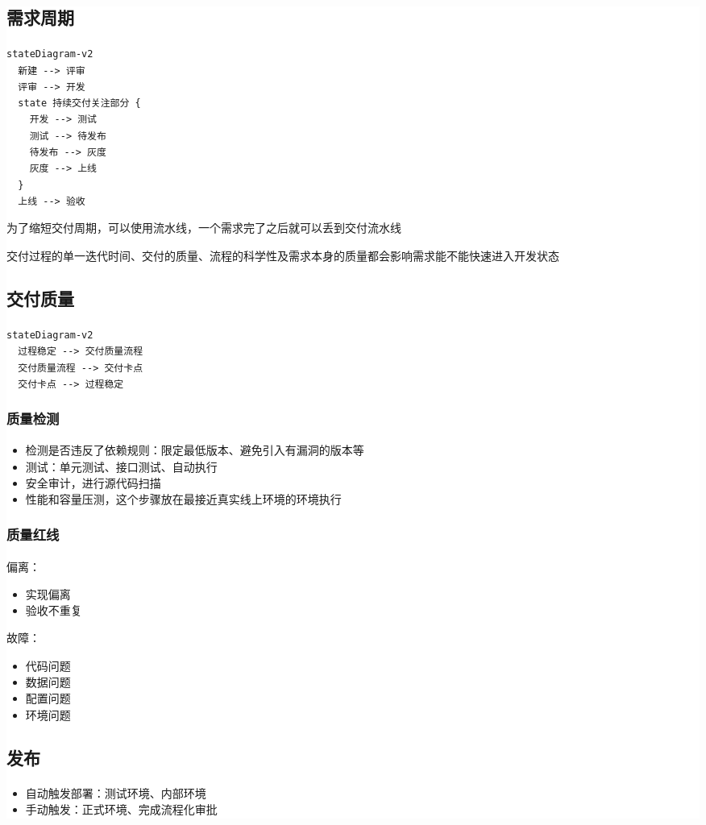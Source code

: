 ## 需求周期

```mermaid
stateDiagram-v2
  新建 --> 评审
  评审 --> 开发
  state 持续交付关注部分 {
    开发 --> 测试
    测试 --> 待发布
    待发布 --> 灰度
    灰度 --> 上线
  }
  上线 --> 验收
```

为了缩短交付周期，可以使用流水线，一个需求完了之后就可以丢到交付流水线

交付过程的单一迭代时间、交付的质量、流程的科学性及需求本身的质量都会影响需求能不能快速进入开发状态

## 交付质量

```mermaid
stateDiagram-v2
  过程稳定 --> 交付质量流程
  交付质量流程 --> 交付卡点
  交付卡点 --> 过程稳定
```

### 质量检测

- 检测是否违反了依赖规则：限定最低版本、避免引入有漏洞的版本等
- 测试：单元测试、接口测试、自动执行
- 安全审计，进行源代码扫描
- 性能和容量压测，这个步骤放在最接近真实线上环境的环境执行

### 质量红线

偏离：

- 实现偏离
- 验收不重复

故障：

- 代码问题
- 数据问题
- 配置问题
- 环境问题

## 发布

- 自动触发部署：测试环境、内部环境
- 手动触发：正式环境、完成流程化审批
